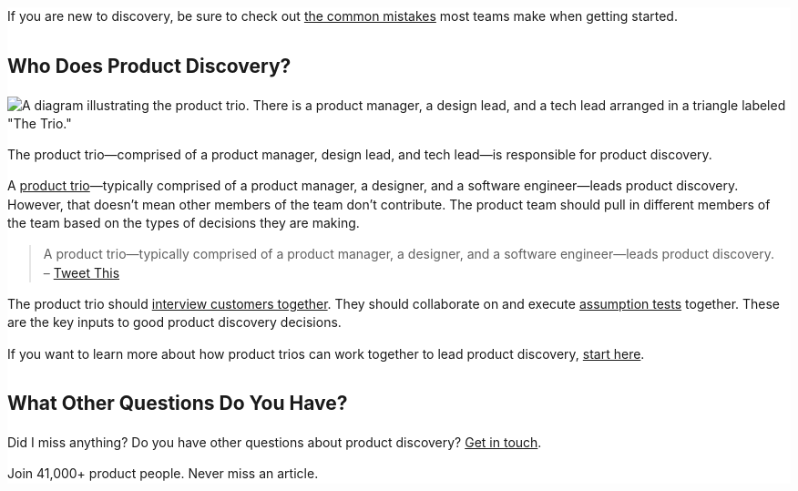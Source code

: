 If you are new to discovery, be sure to check out [the common mistakes](https://www.producttalk.org/2024/01/common-discovery-mistakes/) most teams make when getting started.

## Who Does Product Discovery?

![A diagram illustrating the product trio. There is a product manager, a design lead, and a tech lead arranged in a triangle labeled "The Trio."](https://www.producttalk.org/nitropack_static/DMQOfKcnMHdQNVRigsYYjOuRawguQXPa/assets/images/optimized/rev-7bad3d9/www.producttalk.org/wp-content/uploads/2021/08/product-trio.jpeg)

The product trio—comprised of a product manager, design lead, and tech lead—is responsible for product discovery.

A [product trio](https://www.producttalk.org/2024/06/product-trios/)—typically comprised of a product manager, a designer, and a software engineer—leads product discovery. However, that doesn’t mean other members of the team don’t contribute. The product team should pull in different members of the team based on the types of decisions they are making.

> A product trio—typically comprised of a product manager, a designer, and a software engineer—leads product discovery.  
> – [Tweet This](https://ctt.ac/tNy7M)

The product trio should [interview customers together](https://www.producttalk.org/2020/03/interview-customers-together/). They should collaborate on and execute [assumption tests](https://www.producttalk.org/2023/10/assumption-testing/) together. These are the key inputs to good product discovery decisions.

If you want to learn more about how product trios can work together to lead product discovery, [start here](https://www.producttalk.org/2024/06/product-trios/).

## What Other Questions Do You Have?

Did I miss anything? Do you have other questions about product discovery? [Get in touch](https://www.producttalk.org/contact/).

Join 41,000+ product people. Never miss an article.